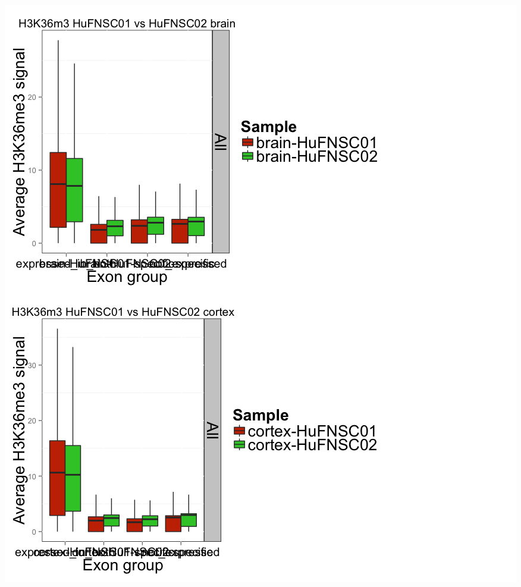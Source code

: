![plot of chunk epiProfile_H3K36me3_MZ](./RNAseq_files/figure-html/epiProfile_H3K36me3_MZ1.png) ![plot of chunk epiProfile_H3K36me3_MZ](./RNAseq_files/figure-html/epiProfile_H3K36me3_MZ2.png)